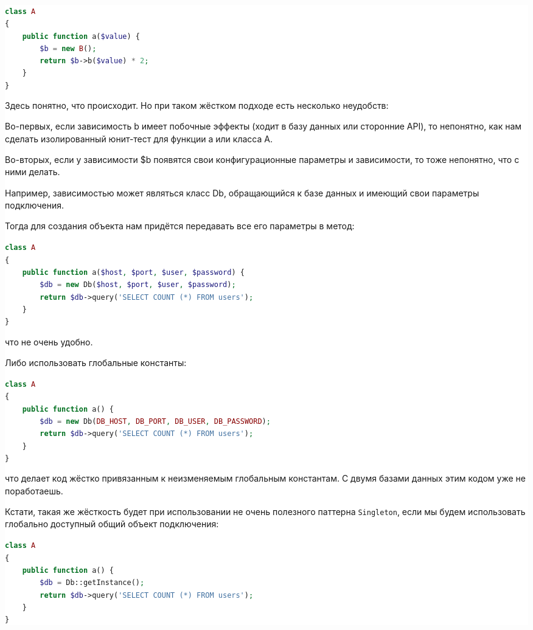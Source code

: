 ```php
class A 
{
    public function a($value) {
        $b = new B();
        return $b->b($value) * 2;
    }
}
```

Здесь понятно, что происходит. Но при таком жёстком подходе есть несколько неудобств:

Во-первых, если зависимость b имеет побочные эффекты (ходит в базу данных или сторонние API), то непонятно, как нам сделать изолированный юнит-тест для функции a или класса A.

Во-вторых, если у зависимости $b появятся свои конфигурационные параметры и зависимости, то тоже непонятно, что с ними делать.

Например, зависимостью может являться класс Db, обращающийся к базе данных и имеющий свои параметры подключения.

Тогда для создания объекта нам придётся передавать все его параметры в метод:

```php
class A 
{
    public function a($host, $port, $user, $password) {
        $db = new Db($host, $port, $user, $password);
        return $db->query('SELECT COUNT (*) FROM users');
    }
}
```

что не очень удобно.

Либо использовать глобальные константы:

```php
class A 
{
    public function a() {
        $db = new Db(DB_HOST, DB_PORT, DB_USER, DB_PASSWORD);
        return $db->query('SELECT COUNT (*) FROM users');
    }
}
```

что делает код жёстко привязанным к неизменяемым глобальным константам. С двумя базами данных этим кодом уже не поработаешь.

Кстати, такая же жёсткость будет при использовании не очень полезного паттерна `Singleton`, если мы будем использовать глобально доступный общий объект подключения:

```php
class A 
{
    public function a() {
        $db = Db::getInstance();
        return $db->query('SELECT COUNT (*) FROM users');
    }
}
```
